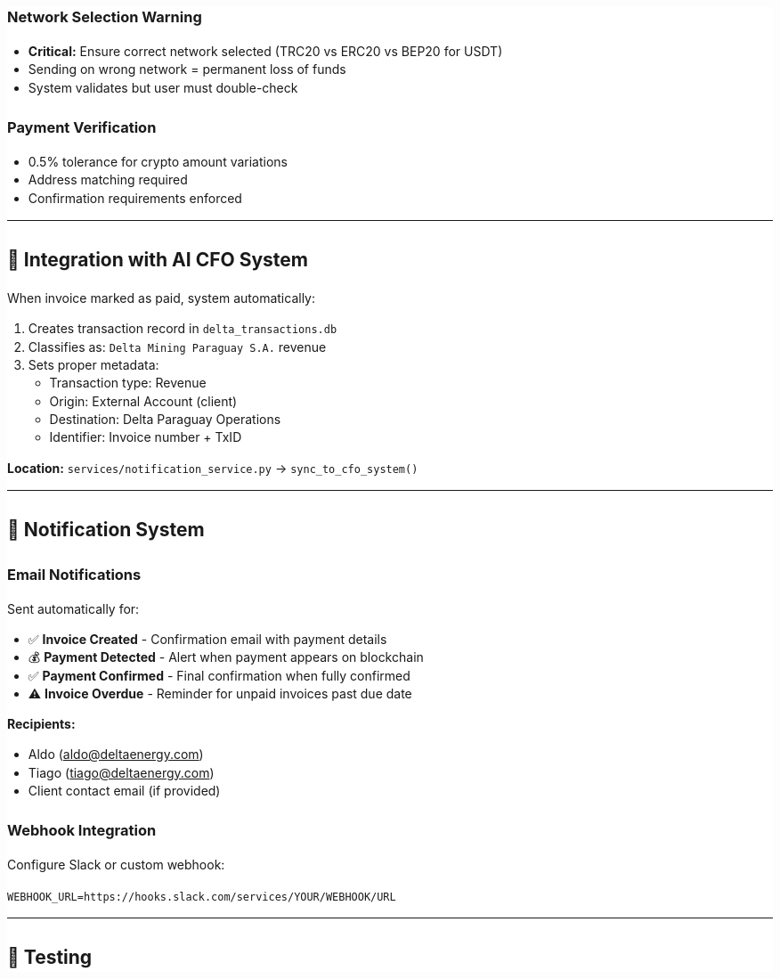 ### Network Selection Warning
- **Critical:** Ensure correct network selected (TRC20 vs ERC20 vs BEP20 for USDT)
- Sending on wrong network = permanent loss of funds
- System validates but user must double-check

### Payment Verification
- 0.5% tolerance for crypto amount variations
- Address matching required
- Confirmation requirements enforced

---

## 🔄 Integration with AI CFO System

When invoice marked as paid, system automatically:

1. Creates transaction record in `delta_transactions.db`
2. Classifies as: `Delta Mining Paraguay S.A.` revenue
3. Sets proper metadata:
   - Transaction type: Revenue
   - Origin: External Account (client)
   - Destination: Delta Paraguay Operations
   - Identifier: Invoice number + TxID

**Location:** `services/notification_service.py` → `sync_to_cfo_system()`

---

## 📧 Notification System

### Email Notifications

Sent automatically for:
- ✅ **Invoice Created** - Confirmation email with payment details
- 💰 **Payment Detected** - Alert when payment appears on blockchain
- ✅ **Payment Confirmed** - Final confirmation when fully confirmed
- ⚠️ **Invoice Overdue** - Reminder for unpaid invoices past due date

**Recipients:**
- Aldo (aldo@deltaenergy.com)
- Tiago (tiago@deltaenergy.com)
- Client contact email (if provided)

### Webhook Integration

Configure Slack or custom webhook:
```env
WEBHOOK_URL=https://hooks.slack.com/services/YOUR/WEBHOOK/URL
```

---

## 🧪 Testing
